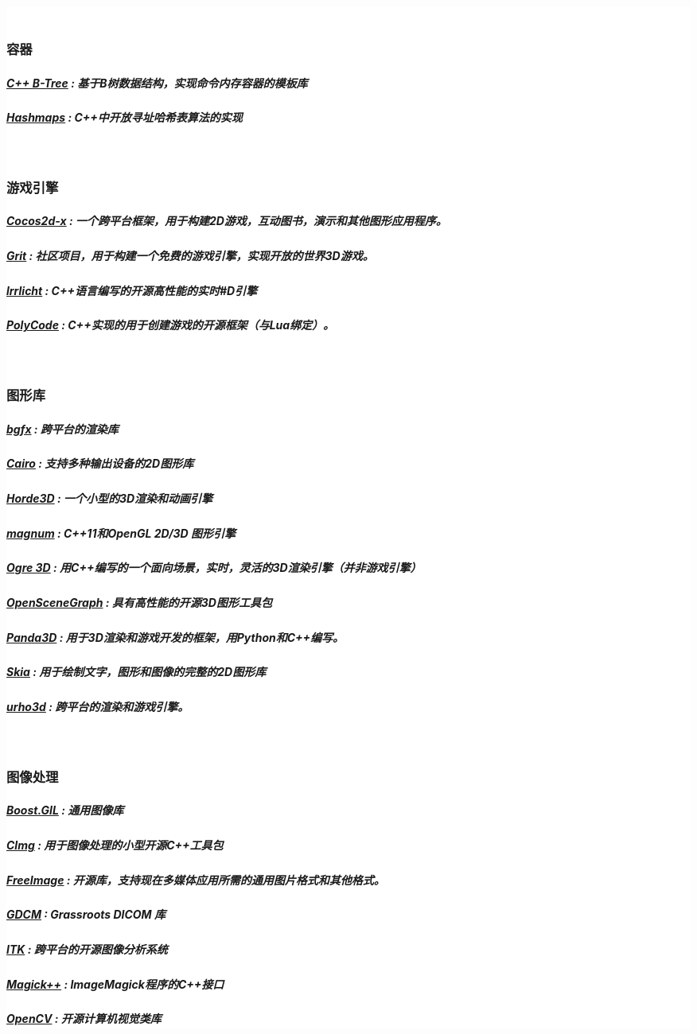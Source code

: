 
<br>

### 容器
##### [C++ B-Tree](https://code.google.com/p/cpp-btree/) : 基于B树数据结构，实现命令内存容器的模板库
##### [Hashmaps](https://github.com/goossaert/hashmap) : C++中开放寻址哈希表算法的实现

<br>

### 游戏引擎
##### [Cocos2d-x](https://cocos2d-x.org/) : 一个跨平台框架，用于构建2D游戏，互动图书，演示和其他图形应用程序。
##### [Grit](http://gritengine.com/) : 社区项目，用于构建一个免费的游戏引擎，实现开放的世界3D游戏。
##### [lrrlicht](http://irrlicht.sourceforge.net/) : C++语言编写的开源高性能的实时#D引擎
##### [PolyCode](http://polycode.org/) : C++实现的用于创建游戏的开源框架（与Lua绑定）。


<br>

### 图形库
##### [bgfx](https://github.com/bkaradzic/bgfx) : 跨平台的渲染库
##### [Cairo](http://www.cairographics.org/) : 支持多种输出设备的2D图形库
##### [Horde3D](https://github.com/horde3d/Horde3D) : 一个小型的3D渲染和动画引擎
##### [magnum](https://github.com/mosra/magnum) : C++11和OpenGL 2D/3D 图形引擎
##### [Ogre 3D](https://www.ogre3d.org/) : 用C++编写的一个面向场景，实时，灵活的3D渲染引擎（并非游戏引擎）
##### [OpenSceneGraph](http://www.openscenegraph.org/) : 具有高性能的开源3D图形工具包
##### [Panda3D](https://www.panda3d.org/) : 用于3D渲染和游戏开发的框架，用Python和C++编写。
##### [Skia](https://github.com/google/skia) : 用于绘制文字，图形和图像的完整的2D图形库
##### [urho3d](https://github.com/urho3d/Urho3D) : 跨平台的渲染和游戏引擎。

<br>

### 图像处理
##### [Boost.GIL](https://www.boost.org/doc/libs/1_56_0/libs/gil/doc/index.html) : 通用图像库
##### [CImg](https://sourceforge.net/projects/cimg/) : 用于图像处理的小型开源C++工具包
##### [FreeImage](http://freeimage.sourceforge.net/) : 开源库，支持现在多媒体应用所需的通用图片格式和其他格式。
##### [GDCM](http://gdcm.sourceforge.net/wiki/index.php/Main_Page) : Grassroots DICOM 库
##### [ITK](https://itk.org/) : 跨平台的开源图像分析系统
##### [Magick++](http://www.imagemagick.org/script/api.php) : ImageMagick程序的C++接口
##### [OpenCV](https://opencv.org/) : 开源计算机视觉类库